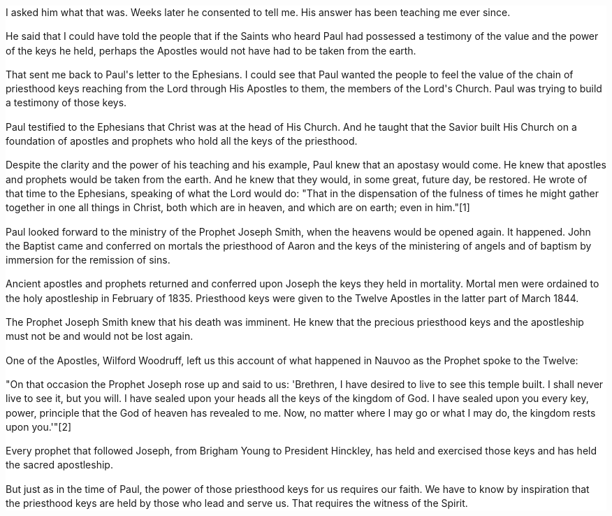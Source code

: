 I asked him what that was. Weeks later he consented to tell me. His answer has
been teaching me ever since.

He said that I could have told the people that if the Saints who heard Paul
had possessed a testimony of the value and the power of the keys he held,
perhaps the Apostles would not have had to be taken from the earth.

That sent me back to Paul's letter to the Ephesians. I could see that Paul
wanted the people to feel the value of the chain of priesthood keys reaching
from the Lord through His Apostles to them, the members of the Lord's Church.
Paul was trying to build a testimony of those keys.

Paul testified to the Ephesians that Christ was at the head of His Church. And
he taught that the Savior built His Church on a foundation of apostles and
prophets who hold all the keys of the priesthood.

Despite the clarity and the power of his teaching and his example, Paul knew
that an apostasy would come. He knew that apostles and prophets would be taken
from the earth. And he knew that they would, in some great, future day, be
restored. He wrote of that time to the Ephesians, speaking of what the Lord
would do: "That in the dispensation of the fulness of times he might gather
together in one all things in Christ, both which are in heaven, and which are
on earth; even in him."[1]

Paul looked forward to the ministry of the Prophet Joseph Smith, when the
heavens would be opened again. It happened. John the Baptist came and
conferred on mortals the priesthood of Aaron and the keys of the ministering
of angels and of baptism by immersion for the remission of sins.

Ancient apostles and prophets returned and conferred upon Joseph the keys they
held in mortality. Mortal men were ordained to the holy apostleship in
February of 1835. Priesthood keys were given to the Twelve Apostles in the
latter part of March 1844.

The Prophet Joseph Smith knew that his death was imminent. He knew that the
precious priesthood keys and the apostleship must not be and would not be lost
again.

One of the Apostles, Wilford Woodruff, left us this account of what happened
in Nauvoo as the Prophet spoke to the Twelve:

"On that occasion the Prophet Joseph rose up and said to us: 'Brethren, I have
desired to live to see this temple built. I shall never live to see it, but
you will. I have sealed upon your heads all the keys of the kingdom of God. I
have sealed upon you every key, power, principle that the God of heaven has
revealed to me. Now, no matter where I may go or what I may do, the kingdom
rests upon you.'"[2]

Every prophet that followed Joseph, from Brigham Young to President Hinckley,
has held and exercised those keys and has held the sacred apostleship.

But just as in the time of Paul, the power of those priesthood keys for us
requires our faith. We have to know by inspiration that the priesthood keys
are held by those who lead and serve us. That requires the witness of the
Spirit.
